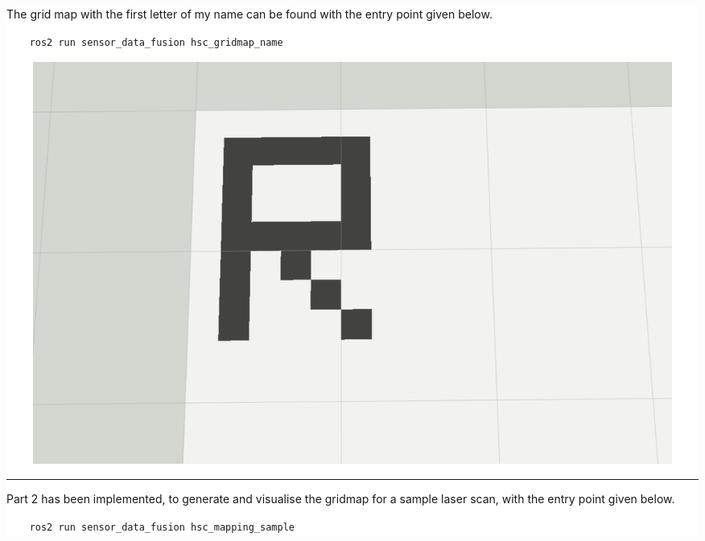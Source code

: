 
The grid map with the first letter of my name can be found with the entry point given below.

```
    ros2 run sensor_data_fusion hsc_gridmap_name
```

<div align="center">
    <img src="images/Gridmap_P1_b.png" height=500, width=800>
</div>

---

Part 2 has been implemented, to generate and visualise the gridmap for a sample laser scan, with the entry point given below.

```
    ros2 run sensor_data_fusion hsc_mapping_sample
```

<div align="center">